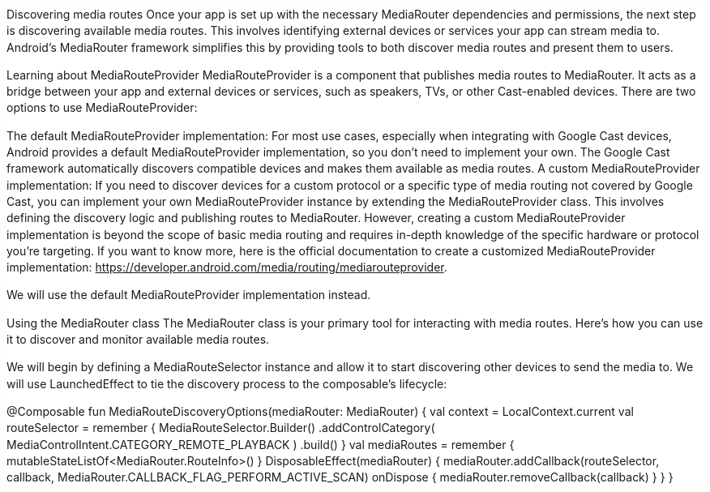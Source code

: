 Discovering media routes
Once your app is set up with the necessary MediaRouter dependencies and permissions, the next step is discovering available media routes. This involves identifying external devices or services your app can stream media to. Android’s MediaRouter framework simplifies this by providing tools to both discover media routes and present them to users.

Learning about MediaRouteProvider
MediaRouteProvider is a component that publishes media routes to MediaRouter. It acts as a bridge between your app and external devices or services, such as speakers, TVs, or other Cast-enabled devices. There are two options to use MediaRouteProvider:

The default MediaRouteProvider implementation: For most use cases, especially when integrating with Google Cast devices, Android provides a default MediaRouteProvider implementation, so you don’t need to implement your own. The Google Cast framework automatically discovers compatible devices and makes them available as media routes.
A custom MediaRouteProvider implementation: If you need to discover devices for a custom protocol or a specific type of media routing not covered by Google Cast, you can implement your own MediaRouteProvider instance by extending the MediaRouteProvider class. This involves defining the discovery logic and publishing routes to MediaRouter.
However, creating a custom MediaRouteProvider implementation is beyond the scope of basic media routing and requires in-depth knowledge of the specific hardware or protocol you’re targeting. If you want to know more, here is the official documentation to create a customized MediaRouteProvider implementation: https://developer.android.com/media/routing/mediarouteprovider.

We will use the default MediaRouteProvider implementation instead.

Using the MediaRouter class
The MediaRouter class is your primary tool for interacting with media routes. Here’s how you can use it to discover and monitor available media routes.

We will begin by defining a MediaRouteSelector instance and allow it to start discovering other devices to send the media to. We will use LaunchedEffect to tie the discovery process to the composable’s lifecycle:

@Composable
fun MediaRouteDiscoveryOptions(mediaRouter: MediaRouter) {
    val context = LocalContext.current
    val routeSelector = remember {
        MediaRouteSelector.Builder()
            .addControlCategory(
                MediaControlIntent.CATEGORY_REMOTE_PLAYBACK
            )
            .build()
    }
    val mediaRoutes = remember {
    mutableStateListOf<MediaRouter.RouteInfo>() }
    DisposableEffect(mediaRouter) {
        mediaRouter.addCallback(routeSelector, callback,
            MediaRouter.CALLBACK_FLAG_PERFORM_ACTIVE_SCAN)
        onDispose {
            mediaRouter.removeCallback(callback)
        }
    }
}
